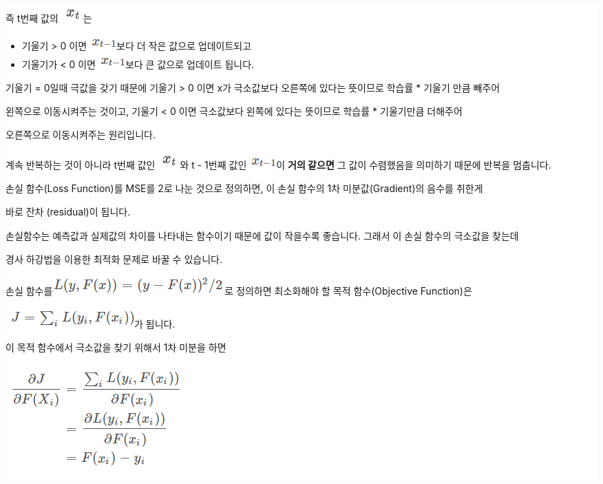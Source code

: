 

즉 t번째 값의 ![image-20210821144314408](./ML_Models\45.png)는 

* 기울기 > 0 이면 ![image-20210821220932821](./ML_Models\48.png)보다 더 작은 값으로 업데이트되고
* 기울기가 < 0 이면 ![image-20210821220932821](./ML_Models\48.png)보다 큰 값으로 업데이트 됩니다.

기울기 = 0일때 극값을 갖기 때문에 기울기 > 0 이면 x가 극소값보다 오른쪽에 있다는 뜻이므로 학습률 * 기울기 만큼 빼주어

왼쪽으로 이동시켜주는 것이고, 기울기 < 0 이면 극소값보다 왼쪽에 있다는 뜻이므로 학습률 * 기울기만큼 더해주어

오른쪽으로 이동시켜주는 원리입니다.



계속 반복하는 것이 아니라 t번째 값인 ![image-20210821144314408](./ML_Models\45.png)와 t - 1번째 값인 ![image-20210821220932821](./ML_Models\48.png)이 **거의 같으면** 그 값이 수렴했음을 의미하기 때문에 반복을 멈춥니다.



손실 함수(Loss Function)를 MSE를 2로 나눈 것으로 정의하면, 이 손실 함수의 1차 미분값(Gradient)의 음수를 취한게

바로 잔차 (residual)이 됩니다.

손실함수는 예측값과 실제값의 차이를 나타내는 함수이기 때문에 값이 작을수록 좋습니다. 그래서 이 손실 함수의 극소값을 찾는데

경사 하강법을 이용한 최적화 문제로 바꿀 수 있습니다.



손실 함수를![image-20210821222121825](./ML_Models\49.png)로 정의하면 최소화해야 할 목적 함수(Objective Function)은

![image-20210821222235905](./ML_Models\50.png)가 됩니다.



이 목적 함수에서 극소값을 찾기 위해서 1차 미분을 하면

![image-20210821222358138](./ML_Models\51.png)
